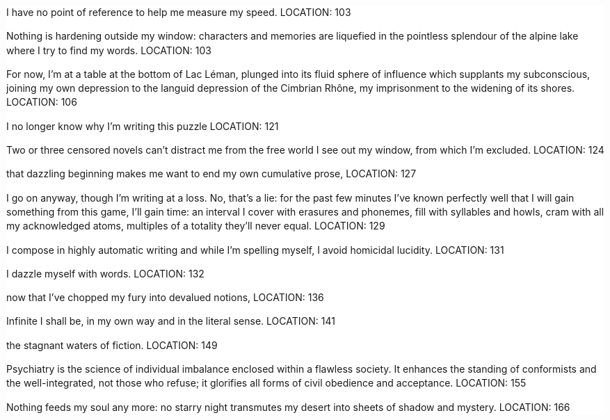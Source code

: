 
I have no point of reference to help me measure my speed.
LOCATION: 103


Nothing is hardening outside my window: characters and memories are liquefied in the pointless splendour of the alpine lake where I try to find my words.
LOCATION: 103


For now, I’m at a table at the bottom of Lac Léman, plunged into its fluid sphere of influence which supplants my subconscious, joining my own depression to the languid depression of the Cimbrian Rhône, my imprisonment to the widening of its shores.
LOCATION: 106


I no longer know why I’m writing this puzzle
LOCATION: 121


Two or three censored novels can’t distract me from the free world I see out my window, from which I’m excluded.
LOCATION: 124


that dazzling beginning makes me want to end my own cumulative prose,
LOCATION: 127


I go on anyway, though I’m writing at a loss. No, that’s a lie: for the past few minutes I’ve known perfectly well that I will gain something from this game, I’ll gain time: an interval I cover with erasures and phonemes, fill with syllables and howls, cram with all my acknowledged atoms, multiples of a totality they’ll never equal.
LOCATION: 129


I compose in highly automatic writing and while I’m spelling myself, I avoid homicidal lucidity.
LOCATION: 131


I dazzle myself with words.
LOCATION: 132


now that I’ve chopped my fury into devalued notions,
LOCATION: 136


Infinite I shall be, in my own way and in the literal sense.
LOCATION: 141


the stagnant waters of fiction.
LOCATION: 149


Psychiatry is the science of individual imbalance enclosed within a flawless society. It enhances the standing of conformists and the well-integrated, not those who refuse; it glorifies all forms of civil obedience and acceptance.
LOCATION: 155


Nothing feeds my soul any more: no starry night transmutes my desert into sheets of shadow and mystery.
LOCATION: 166

